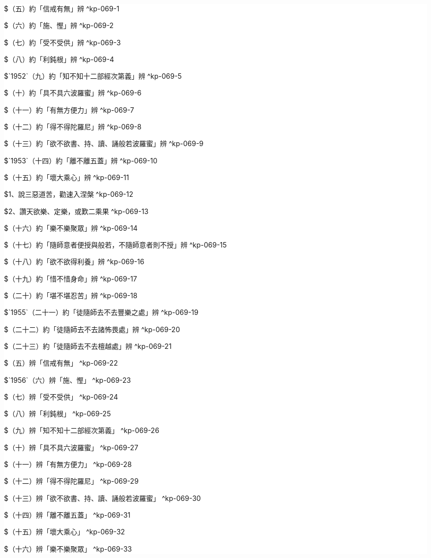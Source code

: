 $（五）約「信戒有無」辨 ^kp-069-1

$（六）約「施、慳」辨 ^kp-069-2

$（七）約「受不受供」辨 ^kp-069-3

$（八）約「利鈍根」辨 ^kp-069-4

$\`1952\`（九）約「知不知十二部經次第義」辨 ^kp-069-5

$（十）約「具不具六波羅蜜」辨 ^kp-069-6

$（十一）約「有無方便力」辨 ^kp-069-7

$（十二）約「得不得陀羅尼」辨 ^kp-069-8

$（十三）約「欲不欲書、持、讀、誦般若波羅蜜」辨 ^kp-069-9

$\`1953\`（十四）約「離不離五蓋」辨 ^kp-069-10

$（十五）約「壞大乘心」辨 ^kp-069-11

$1、說三惡道苦，勸速入涅槃 ^kp-069-12

$2、讚天欲樂、定樂，或歎二乘果 ^kp-069-13

$（十六）約「樂不樂聚眾」辨 ^kp-069-14

$（十七）約「隨師意者便授與般若，不隨師意者則不授」辨 ^kp-069-15

$（十八）約「欲不欲得利養」辨 ^kp-069-16

$（十九）約「惜不惜身命」辨 ^kp-069-17

$（二十）約「堪不堪忍苦」辨 ^kp-069-18

$\`1955\`（二十一）約「徒隨師去不去豐樂之處」辨 ^kp-069-19

$（二十二）約「徒隨師去不去諸怖畏處」辨 ^kp-069-20

$（二十三）約「徒隨師去不去檀越處」辨 ^kp-069-21

$（五）辨「信戒有無」 ^kp-069-22

$\`1956\`（六）辨「施、慳」 ^kp-069-23

$（七）辨「受不受供」 ^kp-069-24

$（八）辨「利鈍根」 ^kp-069-25

$（九）辨「知不知十二部經次第義」 ^kp-069-26

$（十）辨「具不具六波羅蜜」 ^kp-069-27

$（十一）辨「有無方便力」 ^kp-069-28

$（十二）辨「得不得陀羅尼」 ^kp-069-29

$（十三）辨「欲不欲書、持、讀、誦般若波羅蜜」 ^kp-069-30

$（十四）辨「離不離五蓋」 ^kp-069-31

$（十五）辨「壞大乘心」 ^kp-069-32

$（十六）辨「樂不樂聚眾」 ^kp-069-33
